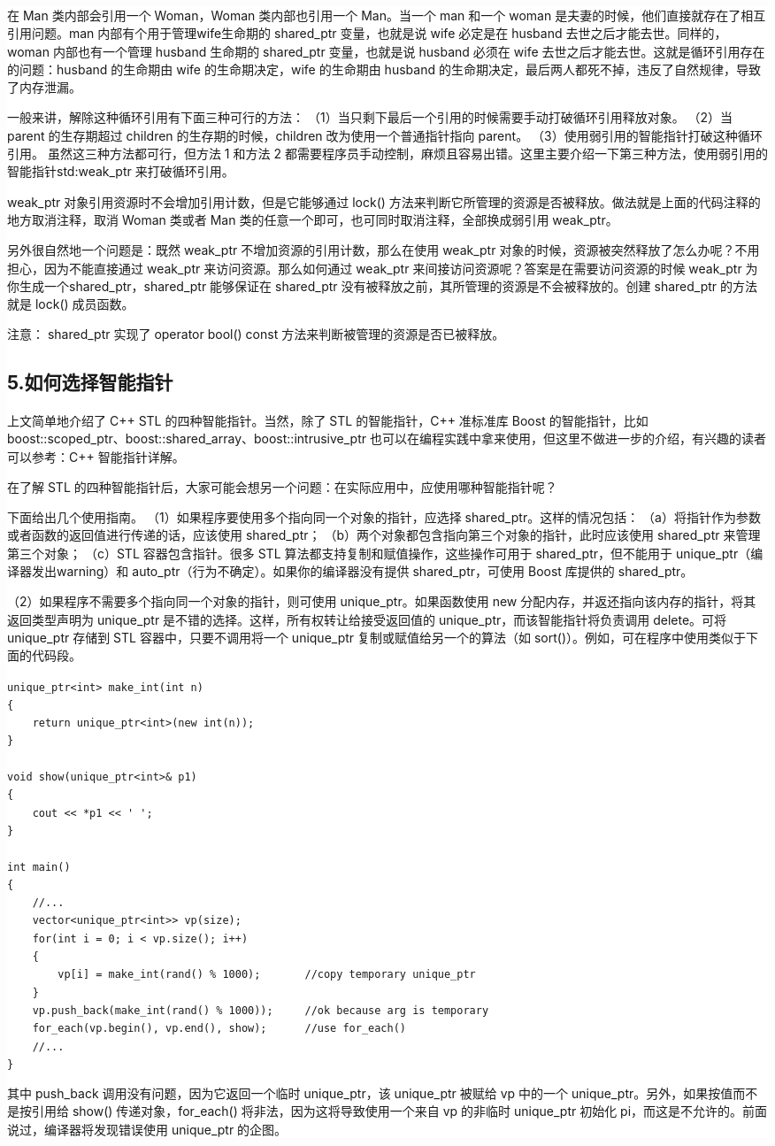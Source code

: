 在 Man 类内部会引用一个 Woman，Woman 类内部也引用一个 Man。当一个 man 和一个 woman 是夫妻的时候，他们直接就存在了相互引用问题。man 内部有个用于管理wife生命期的 shared_ptr 变量，也就是说 wife 必定是在 husband 去世之后才能去世。同样的，woman 内部也有一个管理 husband 生命期的 shared_ptr 变量，也就是说 husband 必须在 wife 去世之后才能去世。这就是循环引用存在的问题：husband 的生命期由 wife 的生命期决定，wife 的生命期由 husband 的生命期决定，最后两人都死不掉，违反了自然规律，导致了内存泄漏。

一般来讲，解除这种循环引用有下面三种可行的方法：
（1）当只剩下最后一个引用的时候需要手动打破循环引用释放对象。
（2）当 parent 的生存期超过 children 的生存期的时候，children 改为使用一个普通指针指向 parent。
（3）使用弱引用的智能指针打破这种循环引用。
虽然这三种方法都可行，但方法 1 和方法 2 都需要程序员手动控制，麻烦且容易出错。这里主要介绍一下第三种方法，使用弱引用的智能指针std:weak_ptr 来打破循环引用。

weak_ptr 对象引用资源时不会增加引用计数，但是它能够通过 lock() 方法来判断它所管理的资源是否被释放。做法就是上面的代码注释的地方取消注释，取消 Woman 类或者 Man 类的任意一个即可，也可同时取消注释，全部换成弱引用 weak_ptr。

另外很自然地一个问题是：既然 weak_ptr 不增加资源的引用计数，那么在使用 weak_ptr 对象的时候，资源被突然释放了怎么办呢？不用担心，因为不能直接通过 weak_ptr 来访问资源。那么如何通过 weak_ptr 来间接访问资源呢？答案是在需要访问资源的时候 weak_ptr 为你生成一个shared_ptr，shared_ptr 能够保证在 shared_ptr 没有被释放之前，其所管理的资源是不会被释放的。创建 shared_ptr 的方法就是 lock() 成员函数。

注意： shared_ptr 实现了 operator bool() const 方法来判断被管理的资源是否已被释放。

## 5.如何选择智能指针
上文简单地介绍了 C++ STL 的四种智能指针。当然，除了 STL 的智能指针，C++ 准标准库 Boost 的智能指针，比如 boost::scoped_ptr、boost::shared_array、boost::intrusive_ptr 也可以在编程实践中拿来使用，但这里不做进一步的介绍，有兴趣的读者可以参考：C++ 智能指针详解。

在了解 STL 的四种智能指针后，大家可能会想另一个问题：在实际应用中，应使用哪种智能指针呢？

下面给出几个使用指南。
（1）如果程序要使用多个指向同一个对象的指针，应选择 shared_ptr。这样的情况包括：
（a）将指针作为参数或者函数的返回值进行传递的话，应该使用 shared_ptr；
（b）两个对象都包含指向第三个对象的指针，此时应该使用 shared_ptr 来管理第三个对象；
（c）STL 容器包含指针。很多 STL 算法都支持复制和赋值操作，这些操作可用于 shared_ptr，但不能用于 unique_ptr（编译器发出warning）和 auto_ptr（行为不确定）。如果你的编译器没有提供 shared_ptr，可使用 Boost 库提供的 shared_ptr。

（2）如果程序不需要多个指向同一个对象的指针，则可使用 unique_ptr。如果函数使用 new 分配内存，并返还指向该内存的指针，将其返回类型声明为 unique_ptr 是不错的选择。这样，所有权转让给接受返回值的 unique_ptr，而该智能指针将负责调用 delete。可将 unique_ptr 存储到 STL 容器中，只要不调用将一个 unique_ptr 复制或赋值给另一个的算法（如 sort()）。例如，可在程序中使用类似于下面的代码段。
```
unique_ptr<int> make_int(int n)
{
    return unique_ptr<int>(new int(n));
}

void show(unique_ptr<int>& p1)
{
    cout << *p1 << ' ';
}

int main()
{
    //...
    vector<unique_ptr<int>> vp(size);
    for(int i = 0; i < vp.size(); i++)
    {
        vp[i] = make_int(rand() % 1000);       //copy temporary unique_ptr
    }
    vp.push_back(make_int(rand() % 1000));     //ok because arg is temporary
    for_each(vp.begin(), vp.end(), show);      //use for_each()
    //...
}
```
其中 push_back 调用没有问题，因为它返回一个临时 unique_ptr，该 unique_ptr 被赋给 vp 中的一个 unique_ptr。另外，如果按值而不是按引用给 show() 传递对象，for_each() 将非法，因为这将导致使用一个来自 vp 的非临时 unique_ptr 初始化 pi，而这是不允许的。前面说过，编译器将发现错误使用 unique_ptr 的企图。
